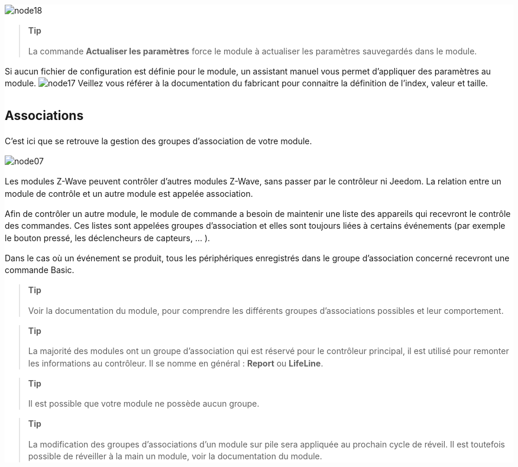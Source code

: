 ![node18](../images/node18.png)

> **Tip**
>
> La commande **Actualiser les paramètres** force le module à actualiser
> les paramètres sauvegardés dans le module.

Si aucun fichier de configuration est définie pour le module, un
assistant manuel vous permet d’appliquer des paramètres au module.
![node17](../images/node17.png) Veillez vous référer à la documentation
du fabricant pour connaitre la définition de l’index, valeur et taille.

Associations 
------------

C’est ici que se retrouve la gestion des groupes d’association de votre
module.

![node07](../images/node07.png)

Les modules Z-Wave peuvent contrôler d’autres modules Z-Wave, sans
passer par le contrôleur ni Jeedom. La relation entre un module de
contrôle et un autre module est appelée association.

Afin de contrôler un autre module, le module de commande a besoin de
maintenir une liste des appareils qui recevront le contrôle des
commandes. Ces listes sont appelées groupes d’association et elles sont
toujours liées à certains événements (par exemple le bouton pressé, les
déclencheurs de capteurs, …​ ).

Dans le cas où un événement se produit, tous les périphériques
enregistrés dans le groupe d’association concerné recevront une commande
Basic.

> **Tip**
>
> Voir la documentation du module, pour comprendre les différents
> groupes d’associations possibles et leur comportement.

> **Tip**
>
> La majorité des modules ont un groupe d’association qui est réservé
> pour le contrôleur principal, il est utilisé pour remonter les
> informations au contrôleur. Il se nomme en général : **Report** ou
> **LifeLine**.

> **Tip**
>
> Il est possible que votre module ne possède aucun groupe.

> **Tip**
>
> La modification des groupes d’associations d’un module sur pile sera
> appliquée au prochain cycle de réveil. Il est toutefois possible de
> réveiller à la main un module, voir la documentation du module.
